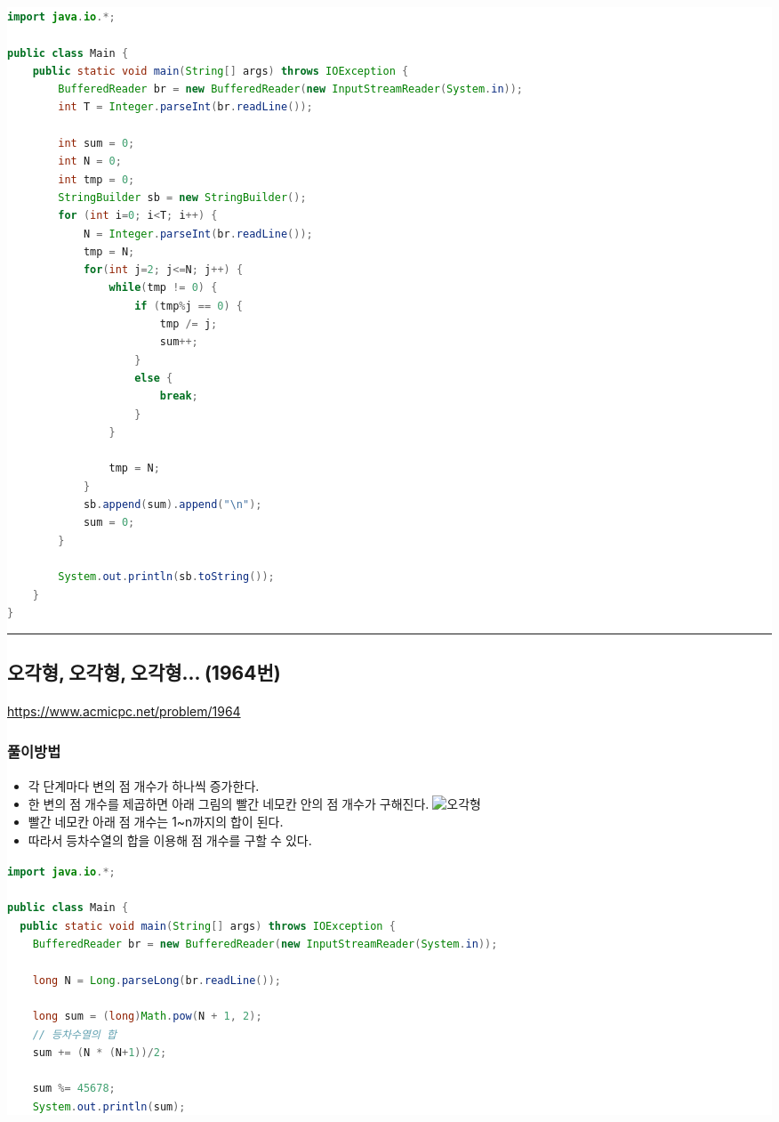 ```java
import java.io.*;

public class Main {
    public static void main(String[] args) throws IOException {
        BufferedReader br = new BufferedReader(new InputStreamReader(System.in));
        int T = Integer.parseInt(br.readLine());

        int sum = 0;
        int N = 0;
        int tmp = 0;
        StringBuilder sb = new StringBuilder();
        for (int i=0; i<T; i++) {
            N = Integer.parseInt(br.readLine());
            tmp = N;
            for(int j=2; j<=N; j++) {
                while(tmp != 0) {
                    if (tmp%j == 0) {
                        tmp /= j;
                        sum++;
                    }
                    else {
                        break;
                    }
                }

                tmp = N;
            }
            sb.append(sum).append("\n");
            sum = 0;
        }

        System.out.println(sb.toString());
    }
}
```
---
## 오각형, 오각형, 오각형... (1964번)
https://www.acmicpc.net/problem/1964

### 풀이방법
- 각 단계마다 변의 점 개수가 하나씩 증가한다.
- 한 변의 점 개수를 제곱하면 아래 그림의 빨간 네모칸 안의 점 개수가 구해진다.
  ![오각형](./IMG/오각형_1964.jpeg)
- 빨간 네모칸 아래 점 개수는 1~n까지의 합이 된다.
- 따라서 등차수열의 합을 이용해 점 개수를 구할 수 있다.

```java
import java.io.*;

public class Main {
  public static void main(String[] args) throws IOException {
    BufferedReader br = new BufferedReader(new InputStreamReader(System.in));

    long N = Long.parseLong(br.readLine());

    long sum = (long)Math.pow(N + 1, 2);
    // 등차수열의 합
    sum += (N * (N+1))/2;

    sum %= 45678;
    System.out.println(sum);
```